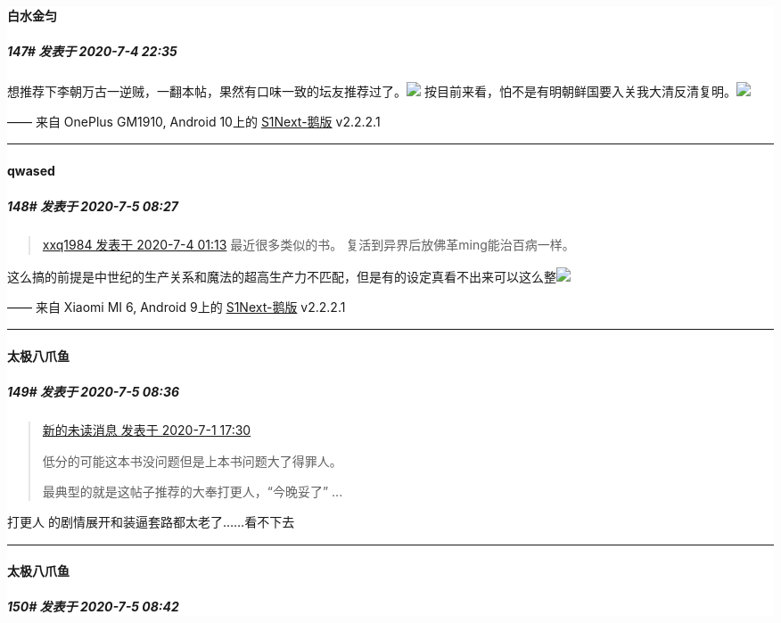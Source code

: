 ####  白水金匀  
##### 147#       发表于 2020-7-4 22:35




想推荐下李朝万古一逆贼，一翻本帖，果然有口味一致的坛友推荐过了。<img src="https://static.saraba1st.com/image/smiley/face2017/037.png" referrerpolicy="no-referrer">
按目前来看，怕不是有明朝鲜国要入关我大清反清复明。<img src="https://static.saraba1st.com/image/smiley/face2017/045.png" referrerpolicy="no-referrer">


—— 来自 OnePlus GM1910, Android 10上的 [S1Next-鹅版](https://github.com/ykrank/S1-Next/releases) v2.2.2.1







*****

####  qwased  
##### 148#       发表于 2020-7-5 08:27



<blockquote><a href="httphttps://bbs.saraba1st.com/2b/forum.php?mod=redirect&amp;goto=findpost&amp;pid=48058530&amp;ptid=1945167" target="_blank">xxq1984 发表于 2020-7-4 01:13</a>
最近很多类似的书。
复活到异界后放佛革ming能治百病一样。</blockquote>
这么搞的前提是中世纪的生产关系和魔法的超高生产力不匹配，但是有的设定真看不出来可以这么整<img src="https://static.saraba1st.com/image/smiley/face2017/009.gif" referrerpolicy="no-referrer">

—— 来自 Xiaomi MI 6, Android 9上的 [S1Next-鹅版](https://github.com/ykrank/S1-Next/releases) v2.2.2.1







*****

####  太极八爪鱼  
##### 149#       发表于 2020-7-5 08:36



<blockquote><a href="httphttps://bbs.saraba1st.com/2b/forum.php?mod=redirect&amp;goto=findpost&amp;pid=48032118&amp;ptid=1945167" target="_blank">新的未读消息 发表于 2020-7-1 17:30</a>

低分的可能这本书没问题但是上本书问题大了得罪人。


最典型的就是这帖子推荐的大奉打更人，“今晚妥了” ...</blockquote>
打更人 的剧情展开和装逼套路都太老了……看不下去








*****

####  太极八爪鱼  
##### 150#       发表于 2020-7-5 08:42

